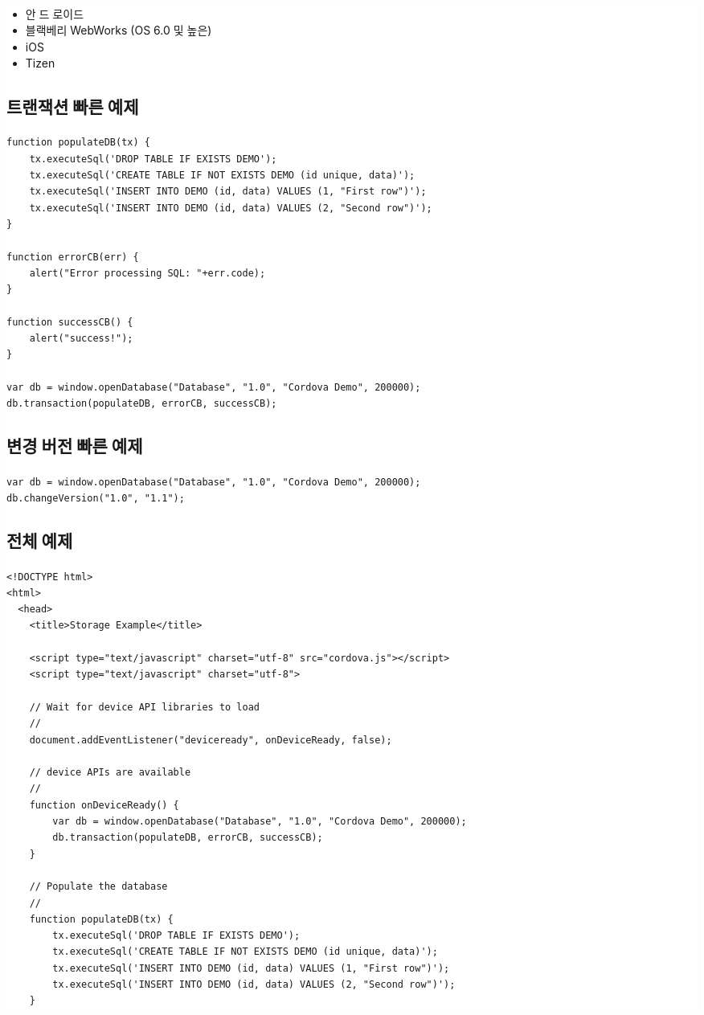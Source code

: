 *   안 드 로이드
*   블랙베리 WebWorks (OS 6.0 및 높은)
*   iOS
*   Tizen

## 트랜잭션 빠른 예제

    function populateDB(tx) {
        tx.executeSql('DROP TABLE IF EXISTS DEMO');
        tx.executeSql('CREATE TABLE IF NOT EXISTS DEMO (id unique, data)');
        tx.executeSql('INSERT INTO DEMO (id, data) VALUES (1, "First row")');
        tx.executeSql('INSERT INTO DEMO (id, data) VALUES (2, "Second row")');
    }
    
    function errorCB(err) {
        alert("Error processing SQL: "+err.code);
    }
    
    function successCB() {
        alert("success!");
    }
    
    var db = window.openDatabase("Database", "1.0", "Cordova Demo", 200000);
    db.transaction(populateDB, errorCB, successCB);
    

## 변경 버전 빠른 예제

    var db = window.openDatabase("Database", "1.0", "Cordova Demo", 200000);
    db.changeVersion("1.0", "1.1");
    

## 전체 예제

    <!DOCTYPE html>
    <html>
      <head>
        <title>Storage Example</title>
    
        <script type="text/javascript" charset="utf-8" src="cordova.js"></script>
        <script type="text/javascript" charset="utf-8">
    
        // Wait for device API libraries to load
        //
        document.addEventListener("deviceready", onDeviceReady, false);
    
        // device APIs are available
        //
        function onDeviceReady() {
            var db = window.openDatabase("Database", "1.0", "Cordova Demo", 200000);
            db.transaction(populateDB, errorCB, successCB);
        }
    
        // Populate the database
        //
        function populateDB(tx) {
            tx.executeSql('DROP TABLE IF EXISTS DEMO');
            tx.executeSql('CREATE TABLE IF NOT EXISTS DEMO (id unique, data)');
            tx.executeSql('INSERT INTO DEMO (id, data) VALUES (1, "First row")');
            tx.executeSql('INSERT INTO DEMO (id, data) VALUES (2, "Second row")');
        }
    